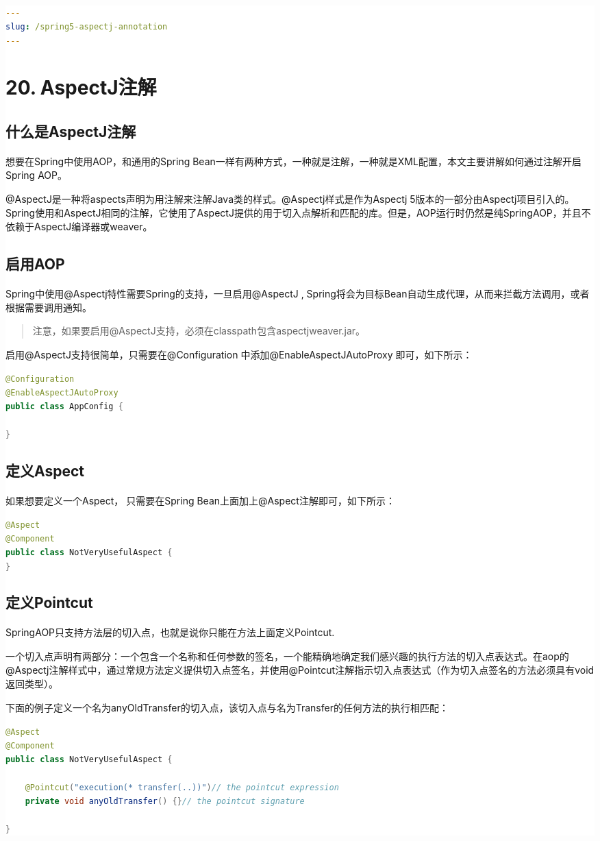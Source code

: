 ```yaml
---
slug: /spring5-aspectj-annotation
---
```


# 20. AspectJ注解

## 什么是AspectJ注解

想要在Spring中使用AOP，和通用的Spring Bean一样有两种方式，一种就是注解，一种就是XML配置，本文主要讲解如何通过注解开启Spring AOP。

@AspectJ是一种将aspects声明为用注解来注解Java类的样式。@Aspectj样式是作为Aspectj 5版本的一部分由Aspectj项目引入的。Spring使用和AspectJ相同的注解，它使用了AspectJ提供的用于切入点解析和匹配的库。但是，AOP运行时仍然是纯SpringAOP，并且不依赖于AspectJ编译器或weaver。

## 启用AOP

Spring中使用@Aspectj特性需要Spring的支持，一旦启用@AspectJ , Spring将会为目标Bean自动生成代理，从而来拦截方法调用，或者根据需要调用通知。

>注意，如果要启用@AspectJ支持，必须在classpath包含aspectjweaver.jar。

启用@AspectJ支持很简单，只需要在@Configuration 中添加@EnableAspectJAutoProxy 即可，如下所示：

~~~java
@Configuration
@EnableAspectJAutoProxy
public class AppConfig {

}
~~~

## 定义Aspect

如果想要定义一个Aspect， 只需要在Spring Bean上面加上@Aspect注解即可，如下所示：

~~~java
@Aspect
@Component
public class NotVeryUsefulAspect {
}
~~~

## 定义Pointcut

SpringAOP只支持方法层的切入点，也就是说你只能在方法上面定义Pointcut.

一个切入点声明有两部分：一个包含一个名称和任何参数的签名，一个能精确地确定我们感兴趣的执行方法的切入点表达式。在aop的@Aspectj注解样式中，通过常规方法定义提供切入点签名，并使用@Pointcut注解指示切入点表达式（作为切入点签名的方法必须具有void返回类型）。

下面的例子定义一个名为anyOldTransfer的切入点，该切入点与名为Transfer的任何方法的执行相匹配：

~~~java
@Aspect
@Component
public class NotVeryUsefulAspect {

    @Pointcut("execution(* transfer(..))")// the pointcut expression
    private void anyOldTransfer() {}// the pointcut signature

}
~~~
